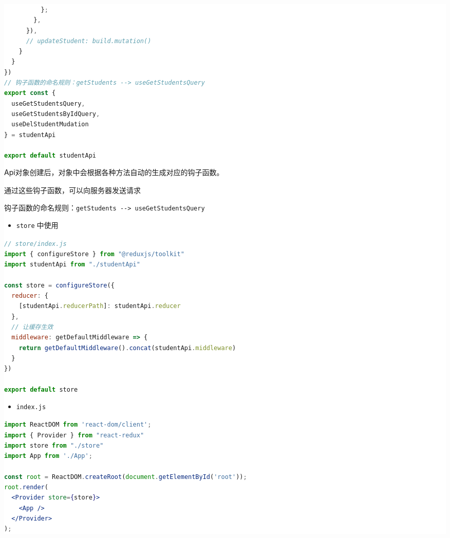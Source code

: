 ```js
          };
        },
      }),
      // updateStudent: build.mutation()
    }
  }
})
// 钩子函数的命名规则：getStudents --> useGetStudentsQuery
export const {
  useGetStudentsQuery,
  useGetStudentsByIdQuery,
  useDelStudentMudation
} = studentApi

export default studentApi
```

Api对象创建后，对象中会根据各种方法自动的生成对应的钩子函数。

通过这些钩子函数，可以向服务器发送请求

钩子函数的命名规则：`getStudents --> useGetStudentsQuery`

- `store` 中使用

```js
// store/index.js
import { configureStore } from "@reduxjs/toolkit"
import studentApi from "./studentApi"

const store = configureStore({
  reducer: {
    [studentApi.reducerPath]: studentApi.reducer
  },
  // 让缓存生效
  middleware: getDefaultMiddleware => {
    return getDefaultMiddleware().concat(studentApi.middleware)
  }
})

export default store
```

- `index.js`

```jsx
import ReactDOM from 'react-dom/client';
import { Provider } from "react-redux"
import store from "./store"
import App from './App';

const root = ReactDOM.createRoot(document.getElementById('root'));
root.render(
  <Provider store={store}>
    <App />
  </Provider>
);
```
